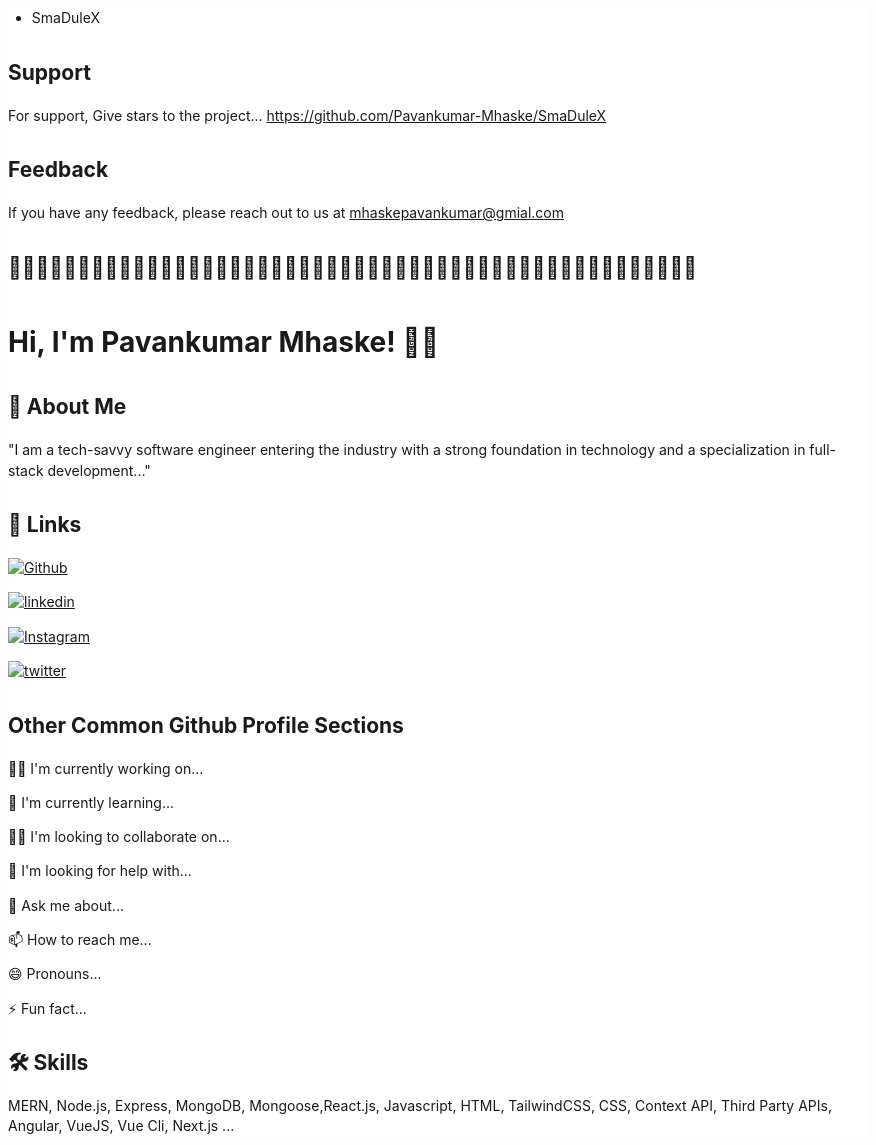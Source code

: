 - SmaDuleX

## Support

For support, Give stars to the project... https://github.com/Pavankumar-Mhaske/SmaDuleX

## Feedback

If you have any feedback, please reach out to us at mhaskepavankumar@gmial.com

## 👋🏻✍🏻🤟🏻🙌🏻🙏🏻👏🏻🤟🏻🙌🏻👏🏻🤟🏻🙏🏻🙌🏻👏🏻🤟🏻🙌🏻🙏🏻🤟🏻👏🏻🙌🏻🙏🏻🤟🏻👏🏻🙌🏻🙏🏻🙏🏻

# Hi, I'm Pavankumar Mhaske! 👋🏻

## 🚀 About Me

"I am a tech-savvy software engineer entering the industry with a strong foundation in technology and a specialization in full-stack development..."

## 🔗 Links

[![Github](https://img.shields.io/badge/Github-000?style=for-the-badge&logo=github&logoColor=white)](https://github.com/Pavankumar-Mhaske/)

[![linkedin](https://img.shields.io/badge/linkedin-0A66C2?style=for-the-badge&logo=linkedin&logoColor=white)](https://www.linkedin.com/feed/)

[![Instagram](https://img.shields.io/badge/Instagram-FFC0CB?style=for-the-badge&logo=instagram&logoColor=#f026e9)](https://www.instagram.com/p1mhaske1.618/)

[![twitter](https://img.shields.io/badge/twitter-1DA1F2?style=for-the-badge&logo=twitter&logoColor=white)](https://twitter.com/PavankumarMhas1/)

## Other Common Github Profile Sections

👩‍💻 I'm currently working on...

🧠 I'm currently learning...

👯‍♀️ I'm looking to collaborate on...

🤔 I'm looking for help with...

💬 Ask me about...

📫 How to reach me...

😄 Pronouns...

⚡️ Fun fact...

## 🛠 Skills

MERN, Node.js, Express, MongoDB, Mongoose,React.js, Javascript, HTML, TailwindCSS, CSS, Context API, Third Party APIs, Angular, VueJS, Vue Cli, Next.js ...
